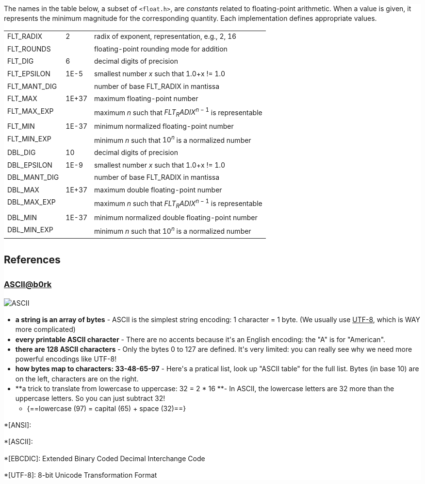 The names in the table below, a subset of `<float.h>`, are *constants* related to floating-point arithmetic. When a value is given, it represents the minimum magnitude for the corresponding quantity. Each implementation defines appropriate values.

|              |       |                                                            |
| ------------ | ----- | ---------------------------------------------------------- |
| FLT_RADIX    | 2     | radix of exponent, representation, e.g., 2, 16             |
| FLT_ROUNDS   |       | floating-point rounding mode for addition                  |
| FLT_DIG      | 6     | decimal digits of precision                                |
| FLT_EPSILON  | 1E-5  | smallest number *x* such that 1.0+x != 1.0                 |
| FLT_MANT_DIG |       | number of base FLT_RADIX in mantissa                       |
| FLT_MAX      | 1E+37 | maximum floating-point number                              |
| FLT_MAX_EXP  |       | maximum *n* such that ${FLT_RADIX}^{n-1}$ is representable |
| FLT_MIN      | 1E-37 | minimum normalized floating-point number                   |
| FLT_MIN_EXP  |       | minimum *n* such that $10^n$ is a normalized number        |
| DBL_DIG      | 10    | decimal digits of precision                                |
| DBL_EPSILON  | 1E-9  | smallest number *x* such that 1.0+x != 1.0                 |
| DBL_MANT_DIG |       | number of base FLT_RADIX in mantissa                       |
| DBL_MAX      | 1E+37 | maximum double floating-point number                       |
| DBL_MAX_EXP  |       | maximum *n* such that $FLT_RADIX^{n-1}$ is representable   |
| DBL_MIN      | 1E-37 | minimum normalized double floating-point number            |
| DBL_MIN_EXP  |       | minimum *n* such that $10^n$ is a normalized number        |

## References

### [ASCII@b0rk](https://twitter.com/b0rk/status/1661066796156305433)

![ASCII](https://pbs.twimg.com/media/Fw1LcT8XwCQMOQr?format=jpg&name=large)

-   **a string is an array of bytes** - 
    ASCII is the simplest string encoding: 1 character = 1 byte.
    (We usually use [UTF-8](https://en.wikipedia.org/wiki/UTF-8), which is WAY more complicated)
-   **every printable ASCII character** - 
    There are no accents because it's an English encoding: the "A" is for "American".
-   **there are 128 ASCII characters** - 
    Only the bytes 0 to 127 are defined.
    It's very limited: you can really see why we need more powerful encodings like UTF-8!
-   **how bytes map to characters: 33-48-65-97** - 
    Here's a pratical list, look up "ASCII table" for the full list.
    Bytes (in base 10) are on the left, characters are on the right.
-   **a trick to translate from lowercase to uppercase: 32 = 2 * 16 **- 
    In ASCII, the lowercase letters are 32 more than the uppercase letters. So you can just subtract 32!
    -   {==lowercase (97) = capital (65) + space (32)==}


[^1]: Library routines are pre-written code that can be used in programs to perform specific tasks.

*[ANSI]: 

*[ASCII]:

*[EBCDIC]: Extended Binary Coded Decimal Interchange Code

*[UTF-8]: 8-bit Unicode Transformation Format